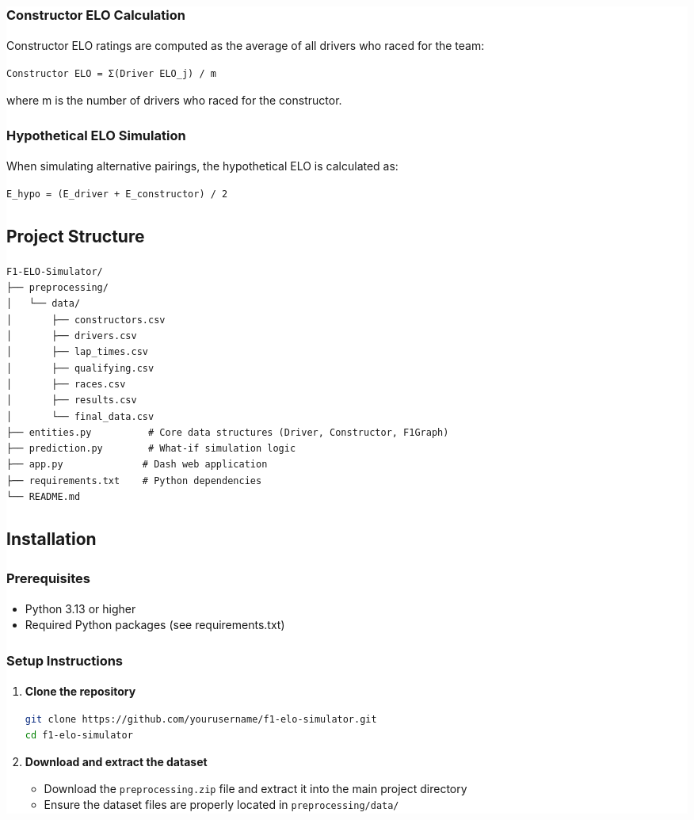 ### Constructor ELO Calculation
Constructor ELO ratings are computed as the average of all drivers who raced for the team:

```
Constructor ELO = Σ(Driver ELO_j) / m
```
where m is the number of drivers who raced for the constructor.

### Hypothetical ELO Simulation
When simulating alternative pairings, the hypothetical ELO is calculated as:

```
E_hypo = (E_driver + E_constructor) / 2
```

## Project Structure

```
F1-ELO-Simulator/
├── preprocessing/
│   └── data/
│       ├── constructors.csv
│       ├── drivers.csv
│       ├── lap_times.csv
│       ├── qualifying.csv
│       ├── races.csv
│       ├── results.csv
│       └── final_data.csv
├── entities.py          # Core data structures (Driver, Constructor, F1Graph)
├── prediction.py        # What-if simulation logic
├── app.py              # Dash web application
├── requirements.txt    # Python dependencies
└── README.md
```

## Installation

### Prerequisites
- Python 3.13 or higher
- Required Python packages (see requirements.txt)

### Setup Instructions

1. **Clone the repository**
   ```bash
   git clone https://github.com/yourusername/f1-elo-simulator.git
   cd f1-elo-simulator
   ```

2. **Download and extract the dataset**
   - Download the `preprocessing.zip` file and extract it into the main project directory
   - Ensure the dataset files are properly located in `preprocessing/data/`
